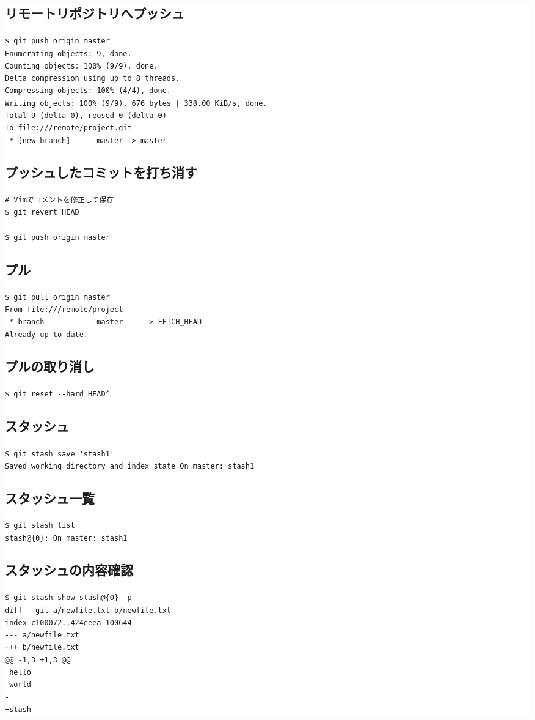 ## リモートリポジトリへプッシュ
```
$ git push origin master
Enumerating objects: 9, done.
Counting objects: 100% (9/9), done.
Delta compression using up to 8 threads.
Compressing objects: 100% (4/4), done.
Writing objects: 100% (9/9), 676 bytes | 338.00 KiB/s, done.
Total 9 (delta 0), reused 0 (delta 0)
To file:///remote/project.git
 * [new branch]      master -> master
```

## プッシュしたコミットを打ち消す
```
# Vimでコメントを修正して保存
$ git revert HEAD

$ git push origin master
```

## プル
```
$ git pull origin master
From file:///remote/project
 * branch            master     -> FETCH_HEAD
Already up to date.
```

## プルの取り消し
```
$ git reset --hard HEAD^
```

## スタッシュ
```
$ git stash save 'stash1'
Saved working directory and index state On master: stash1
```

## スタッシュ一覧
```
$ git stash list
stash@{0}: On master: stash1
```

## スタッシュの内容確認
```
$ git stash show stash@{0} -p
diff --git a/newfile.txt b/newfile.txt
index c100072..424eeea 100644
--- a/newfile.txt
+++ b/newfile.txt
@@ -1,3 +1,3 @@
 hello
 world
-
+stash
```

